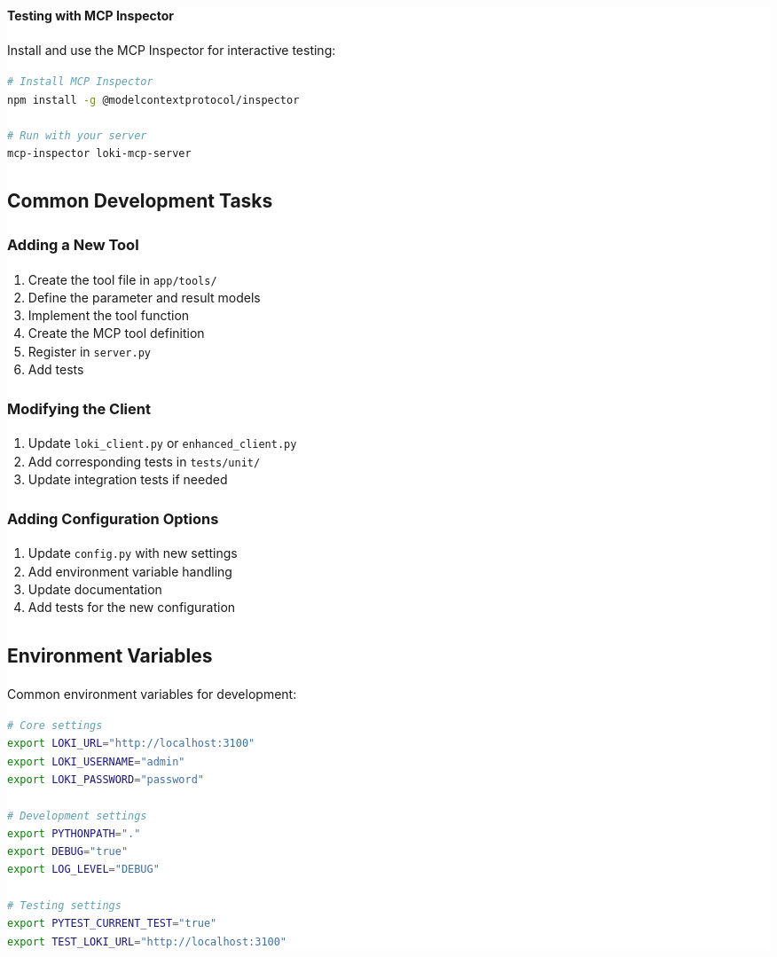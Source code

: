 #### Testing with MCP Inspector

Install and use the MCP Inspector for interactive testing:

```bash
# Install MCP Inspector
npm install -g @modelcontextprotocol/inspector

# Run with your server
mcp-inspector loki-mcp-server
```

## Common Development Tasks

### Adding a New Tool

1. Create the tool file in `app/tools/`
2. Define the parameter and result models
3. Implement the tool function
4. Create the MCP tool definition
5. Register in `server.py`
6. Add tests

### Modifying the Client

1. Update `loki_client.py` or `enhanced_client.py`
2. Add corresponding tests in `tests/unit/`
3. Update integration tests if needed

### Adding Configuration Options

1. Update `config.py` with new settings
2. Add environment variable handling
3. Update documentation
4. Add tests for the new configuration

## Environment Variables

Common environment variables for development:

```bash
# Core settings
export LOKI_URL="http://localhost:3100"
export LOKI_USERNAME="admin"
export LOKI_PASSWORD="password"

# Development settings
export PYTHONPATH="."
export DEBUG="true"
export LOG_LEVEL="DEBUG"

# Testing settings
export PYTEST_CURRENT_TEST="true"
export TEST_LOKI_URL="http://localhost:3100"
```
